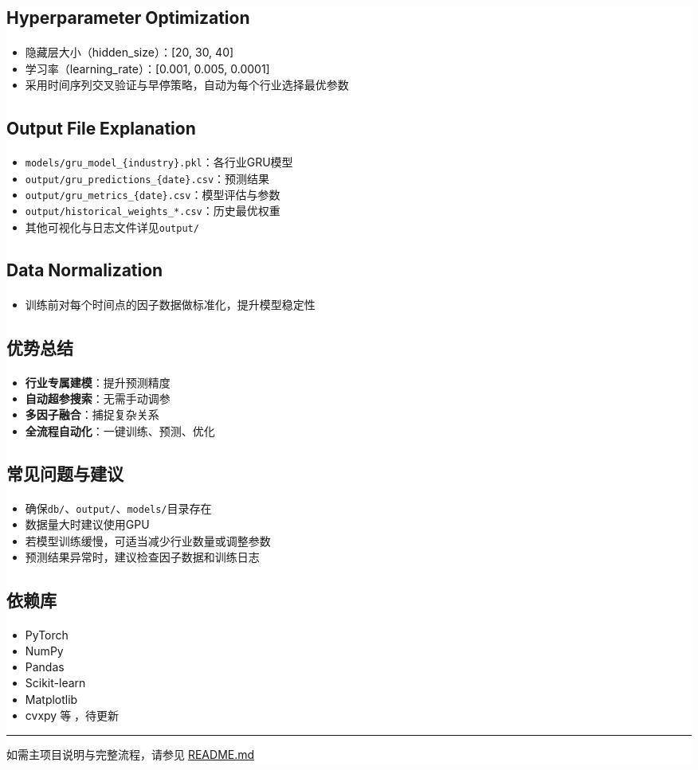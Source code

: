 ## Hyperparameter Optimization

- 隐藏层大小（hidden_size）：[20, 30, 40]
- 学习率（learning_rate）：[0.001, 0.005, 0.0001]
- 采用时间序列交叉验证与早停策略，自动为每个行业选择最优参数

## Output File Explanation

- `models/gru_model_{industry}.pkl`：各行业GRU模型
- `output/gru_predictions_{date}.csv`：预测结果
- `output/gru_metrics_{date}.csv`：模型评估与参数
- `output/historical_weights_*.csv`：历史最优权重
- 其他可视化与日志文件详见`output/`

## Data Normalization

- 训练前对每个时间点的因子数据做标准化，提升模型稳定性

## 优势总结

- **行业专属建模**：提升预测精度
- **自动超参搜索**：无需手动调参
- **多因子融合**：捕捉复杂关系
- **全流程自动化**：一键训练、预测、优化

## 常见问题与建议

- 确保`db/`、`output/`、`models/`目录存在
- 数据量大时建议使用GPU
- 若模型训练缓慢，可适当减少行业数量或调整参数
- 预测结果异常时，建议检查因子数据和训练日志

## 依赖库

- PyTorch
- NumPy
- Pandas
- Scikit-learn
- Matplotlib
- cvxpy
等 ，待更新
---

如需主项目说明与完整流程，请参见 [README.md](./README.md) 





> 





